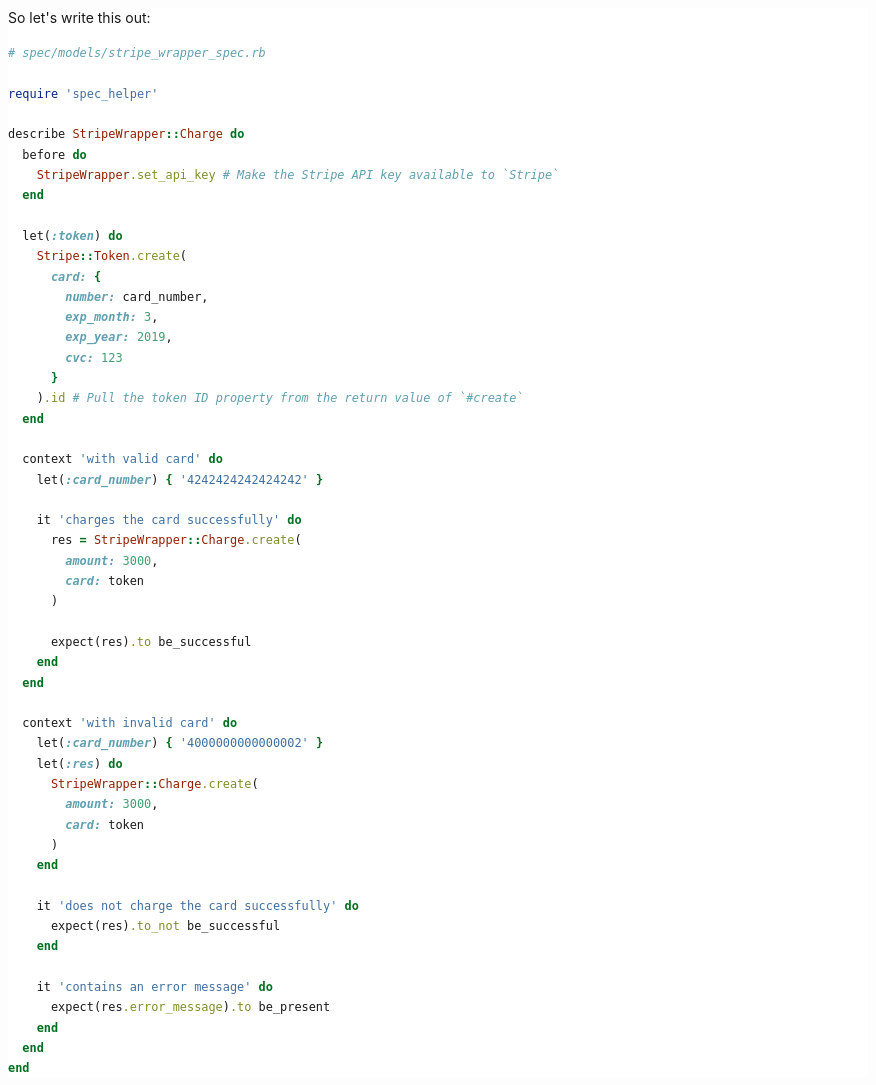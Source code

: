 So let's write this out:

```ruby
# spec/models/stripe_wrapper_spec.rb

require 'spec_helper'

describe StripeWrapper::Charge do
  before do
    StripeWrapper.set_api_key # Make the Stripe API key available to `Stripe`
  end

  let(:token) do
    Stripe::Token.create(
      card: {
        number: card_number,
        exp_month: 3,
        exp_year: 2019,
        cvc: 123
      }
    ).id # Pull the token ID property from the return value of `#create`
  end

  context 'with valid card' do
    let(:card_number) { '4242424242424242' }

    it 'charges the card successfully' do
      res = StripeWrapper::Charge.create(
        amount: 3000,
        card: token
      )

      expect(res).to be_successful
    end
  end

  context 'with invalid card' do
    let(:card_number) { '4000000000000002' }
    let(:res) do
      StripeWrapper::Charge.create(
        amount: 3000,
        card: token
      )
    end

    it 'does not charge the card successfully' do
      expect(res).to_not be_successful
    end

    it 'contains an error message' do
      expect(res.error_message).to be_present
    end
  end
end
```
